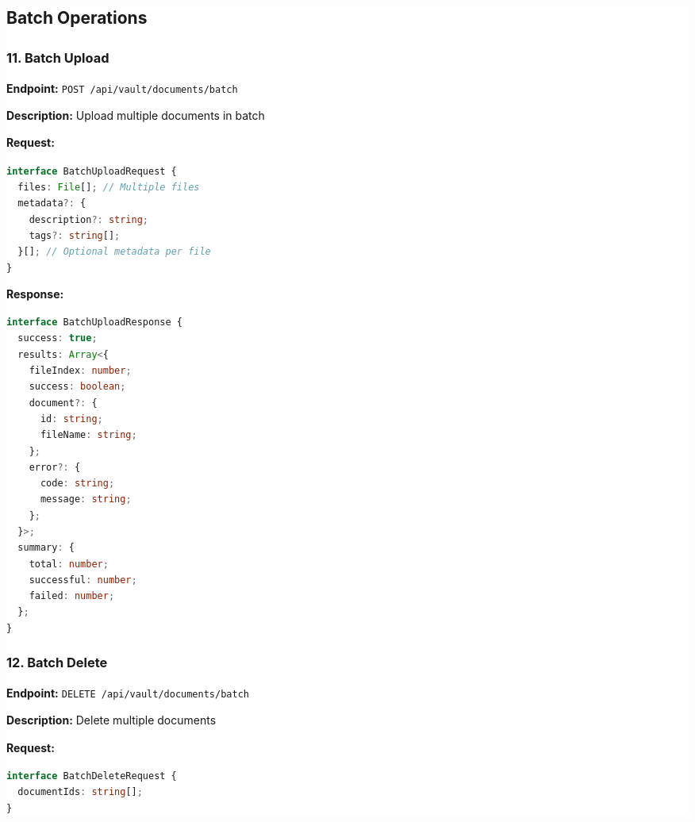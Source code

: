 ## Batch Operations

### 11. Batch Upload

**Endpoint:** `POST /api/vault/documents/batch`

**Description:** Upload multiple documents in batch

**Request:**

```typescript
interface BatchUploadRequest {
  files: File[]; // Multiple files
  metadata?: {
    description?: string;
    tags?: string[];
  }[]; // Optional metadata per file
}
```

**Response:**

```typescript
interface BatchUploadResponse {
  success: true;
  results: Array<{
    fileIndex: number;
    success: boolean;
    document?: {
      id: string;
      fileName: string;
    };
    error?: {
      code: string;
      message: string;
    };
  }>;
  summary: {
    total: number;
    successful: number;
    failed: number;
  };
}
```

### 12. Batch Delete

**Endpoint:** `DELETE /api/vault/documents/batch`

**Description:** Delete multiple documents

**Request:**

```typescript
interface BatchDeleteRequest {
  documentIds: string[];
}
```
